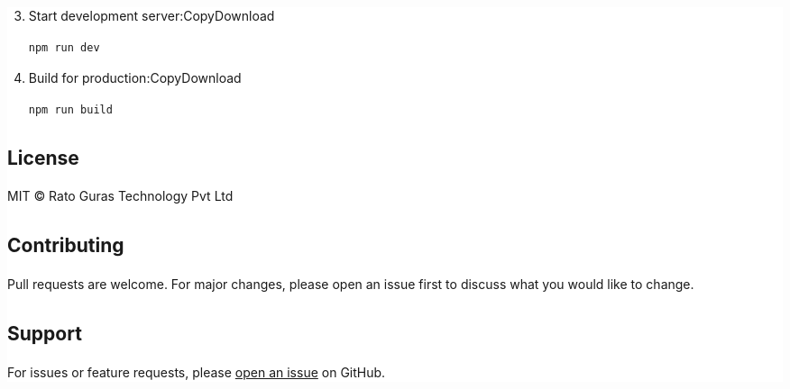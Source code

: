 3. Start development server:CopyDownload
    
    ```bash
    npm run dev
    ```
    
4. Build for production:CopyDownload
    
    ```bash
    npm run build
    ```
    

## **License**

MIT © Rato Guras Technology Pvt Ltd

## **Contributing**

Pull requests are welcome. For major changes, please open an issue first to discuss what you would like to change.

## **Support**

For issues or feature requests, please [open an issue](https://github.com/adishdahal777/nepali-date-picker) on GitHub.
